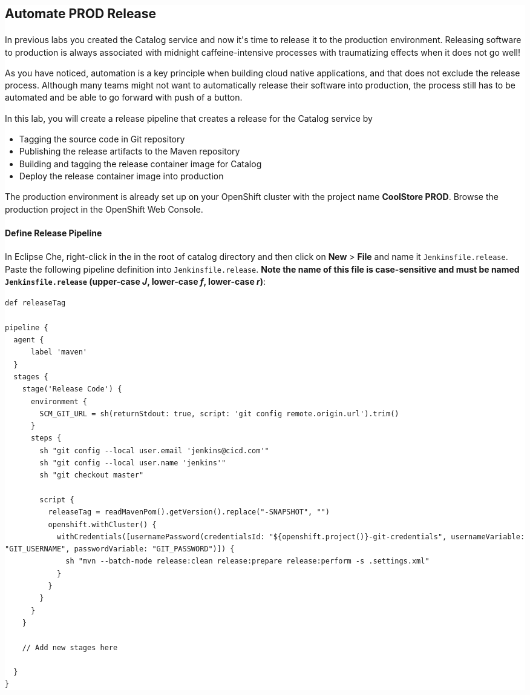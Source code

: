 ## Automate PROD Release

In previous labs you created the Catalog service and now it's time to release it 
to the production environment. Releasing software to production is always associated with midnight
caffeine-intensive processes with traumatizing effects when it does not go well!

As you have noticed, automation is a key principle when building cloud native applications,
and that does not exclude the release process. Although many teams might not want to automatically 
release their software into production, the process still has to be automated and be able to 
go forward with push of a button.

In this lab, you will create a release pipeline that creates a release for the Catalog service by 

* Tagging the source code in Git repository
* Publishing the release artifacts to the Maven repository 
* Building and tagging the release container image for Catalog 
* Deploy the release container image into production

The production environment is already set up on your OpenShift cluster with the project 
name **CoolStore PROD**. Browse the production project in the OpenShift Web Console.

#### Define Release Pipeline

In Eclipse Che, right-click in the in the root of catalog directory and then click on 
**New** > **File** and name it `Jenkinsfile.release`. Paste the following pipeline definition 
into `Jenkinsfile.release`. **Note the name of this file is case-sensitive and must be named `Jenkinsfile.release` (upper-case _J_, lower-case _f_, lower-case _r_)**:

~~~shell
def releaseTag

pipeline {
  agent {
      label 'maven'
  }
  stages {
    stage('Release Code') {
      environment {
        SCM_GIT_URL = sh(returnStdout: true, script: 'git config remote.origin.url').trim()
      }
      steps {
        sh "git config --local user.email 'jenkins@cicd.com'"
        sh "git config --local user.name 'jenkins'"
        sh "git checkout master"

        script {
          releaseTag = readMavenPom().getVersion().replace("-SNAPSHOT", "")
          openshift.withCluster() {
            withCredentials([usernamePassword(credentialsId: "${openshift.project()}-git-credentials", usernameVariable: "GIT_USERNAME", passwordVariable: "GIT_PASSWORD")]) {
              sh "mvn --batch-mode release:clean release:prepare release:perform -s .settings.xml"
            }
          }
        }
      }
    }
    
    // Add new stages here

  }
}
~~~
